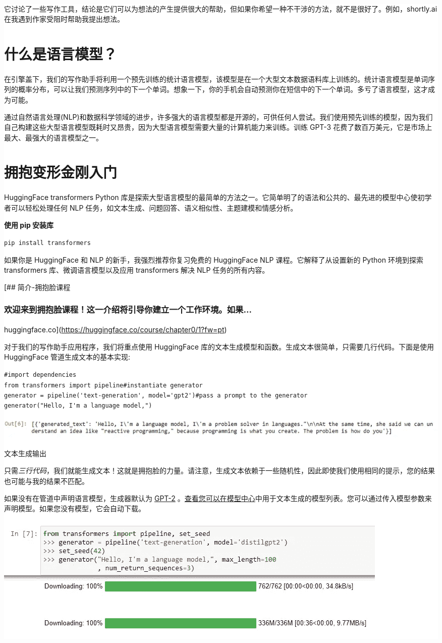 它讨论了一些写作工具，结论是它们可以为想法的产生提供很大的帮助，但如果你希望一种不干涉的方法，就不是很好了。例如，shortly.ai 在我遇到作家受阻时帮助我提出想法。

# 什么是语言模型？

在引擎盖下，我们的写作助手将利用一个预先训练的统计语言模型，该模型是在一个大型文本数据语料库上训练的。统计语言模型是单词序列的概率分布，可以让我们预测序列中的下一个单词。想象一下，你的手机会自动预测你在短信中的下一个单词。多亏了语言模型，这才成为可能。

通过自然语言处理(NLP)和数据科学领域的进步，许多强大的语言模型都是开源的，可供任何人尝试。我们使用预先训练的模型，因为我们自己构建这些大型语言模型既耗时又昂贵，因为大型语言模型需要大量的计算机能力来训练。训练 GPT-3 花费了数百万美元，它是市场上最大、最强大的语言模型之一。

# 拥抱变形金刚入门

HuggingFace transformers Python 库是探索大型语言模型的最简单的方法之一。它简单明了的语法和公共的、最先进的模型中心使初学者可以轻松处理任何 NLP 任务，如文本生成、问题回答、语义相似性、主题建模和情感分析。

**使用 pip 安装库**

```
pip install transformers
```

如果你是 HuggingFace 和 NLP 的新手，我强烈推荐你复习免费的 HuggingFace NLP 课程。它解释了从设置新的 Python 环境到探索 transformers 库、微调语言模型以及应用 transformers 解决 NLP 任务的所有内容。

[](https://huggingface.co/course/chapter0/1?fw=pt) [## 简介-拥抱脸课程

### 欢迎来到拥抱脸课程！这一介绍将引导你建立一个工作环境。如果…

huggingface.co](https://huggingface.co/course/chapter0/1?fw=pt) 

对于我们的写作助手应用程序，我们将重点使用 HuggingFace 库的文本生成模型和函数。生成文本很简单，只需要几行代码。下面是使用 HuggingFace 管道生成文本的基本实现:

```
#import dependencies
from transformers import pipeline#instantiate generator 
generator = pipeline('text-generation', model='gpt2')#pass a prompt to the generator
generator("Hello, I'm a language model,")
```

![](img/ef4a7c2ccbd5d9fd334f799ed74c079e.png)

文本生成输出

只需*三行代码*，我们就能生成文本！这就是拥抱脸的力量。请注意，生成文本依赖于一些随机性，因此即使我们使用相同的提示，您的结果也可能与我的结果不匹配。

如果没有在管道中声明语言模型，生成器默认为 [GPT-2](https://huggingface.co/gpt2) 。[查看您可以在模型中心](https://huggingface.co/models?pipeline_tag=text-generation&sort=downloads)中用于文本生成的模型列表。您可以通过传入模型参数来声明模型。如果您没有模型，它会自动下载。

![](img/09f7c5ce3fb16d5e25819cd01b8f8f54.png)
